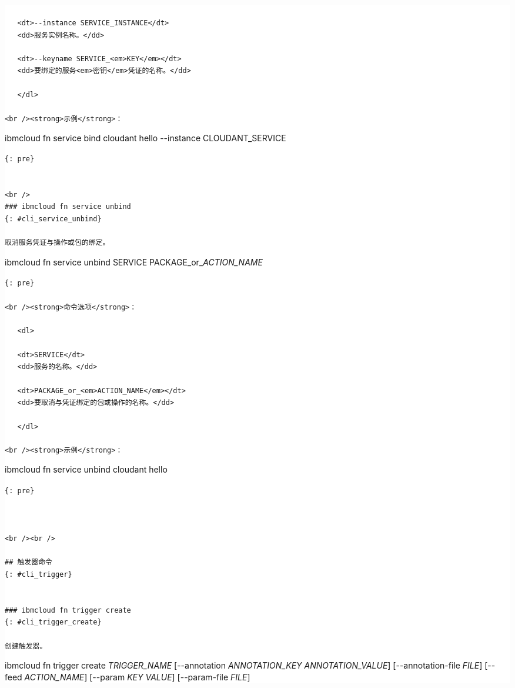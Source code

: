 ```

   <dt>--instance SERVICE_INSTANCE</dt>
   <dd>服务实例名称。</dd>

   <dt>--keyname SERVICE_<em>KEY</em></dt>
   <dd>要绑定的服务<em>密钥</em>凭证的名称。</dd>

   </dl>

<br /><strong>示例</strong>：

  ```
  ibmcloud fn service bind cloudant hello --instance CLOUDANT_SERVICE
  ```
  {: pre}


<br />
### ibmcloud fn service unbind
{: #cli_service_unbind}

取消服务凭证与操作或包的绑定。

```
ibmcloud fn service unbind SERVICE PACKAGE_or_<em>ACTION_NAME</em>
```
{: pre}

<br /><strong>命令选项</strong>：

   <dl>

   <dt>SERVICE</dt>
   <dd>服务的名称。</dd>

   <dt>PACKAGE_or_<em>ACTION_NAME</em></dt>
   <dd>要取消与凭证绑定的包或操作的名称。</dd>

   </dl>

<br /><strong>示例</strong>：

  ```
  ibmcloud fn service unbind cloudant hello
  ```
  {: pre}



<br /><br />

## 触发器命令
{: #cli_trigger}


### ibmcloud fn trigger create
{: #cli_trigger_create}

创建触发器。

```
ibmcloud fn trigger create <em>TRIGGER_NAME</em> [--annotation <em>ANNOTATION_KEY</em> <em>ANNOTATION_VALUE</em>] [--annotation-file <em>FILE</em>] [--feed <em>ACTION_NAME</em>] [--param <em>KEY</em> <em>VALUE</em>] [--param-file <em>FILE</em>]